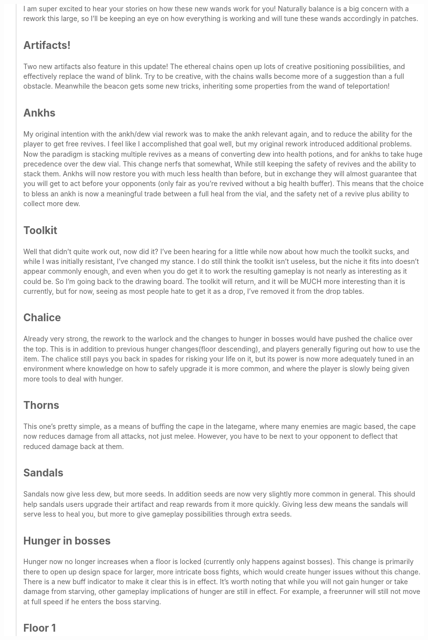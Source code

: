 > I am super excited to hear your stories on how these new wands work for you! Naturally balance is a big concern with a rework this large, so I’ll be keeping an eye on how everything is working and will tune these wands accordingly in patches.
> 
> ## Artifacts!
> Two new artifacts also feature in this update! The ethereal chains open up lots of creative positioning possibilities, and effectively replace the wand of blink. Try to be creative, with the chains walls become more of a suggestion than a full obstacle. Meanwhile the beacon gets some new tricks, inheriting some properties from the wand of teleportation!
> 
> ## Ankhs
> My original intention with the ankh/dew vial rework was to make the ankh relevant again, and to reduce the ability for the player to get free revives. I feel like I accomplished that goal well, but my original rework introduced additional problems. Now the paradigm is stacking multiple revives as a means of converting dew into health potions, and for ankhs to take huge precedence over the dew vial. This change nerfs that somewhat, While still keeping the safety of revives and the ability to stack them. Ankhs will now restore you with much less health than before, but in exchange they will almost guarantee that you will get to act before your opponents (only fair as you’re revived without a big health buffer). This means that the choice to bless an ankh is now a meaningful trade between a full heal from the vial, and the safety net of a revive plus ability to collect more dew.
> 
> ## Toolkit
> Well that didn’t quite work out, now did it? I’ve been hearing for a little while now about how much the toolkit sucks, and while I was initially resistant, I’ve changed my stance. I do still think the toolkit isn’t useless, but the niche it fits into doesn’t appear commonly enough, and even when you do get it to work the resulting gameplay is not nearly as interesting as it could be. So I’m going back to the drawing board. The toolkit will return, and it will be MUCH more interesting than it is currently, but for now, seeing as most people hate to get it as a drop, I’ve removed it from the drop tables.
> 
> ## Chalice
> Already very strong, the rework to the warlock and the changes to hunger in bosses would have pushed the chalice over the top. This is in addition to previous hunger changes(floor descending), and players generally figuring out how to use the item. The chalice still pays you back in spades for risking your life on it, but its power is now more adequately tuned in an environment where knowledge on how to safely upgrade it is more common, and where the player is slowly being given more tools to deal with hunger.
> 
> ## Thorns
> This one’s pretty simple, as a means of buffing the cape in the lategame, where many enemies are magic based, the cape now reduces damage from all attacks, not just melee. However, you have to be next to your opponent to deflect that reduced damage back at them.
> 
> ## Sandals
> Sandals now give less dew, but more seeds. In addition seeds are now very slightly more common in general. This should help sandals users upgrade their artifact and reap rewards from it more quickly. Giving less dew means the sandals will serve less to heal you, but more to give gameplay possibilities through extra seeds.
> 
> ## Hunger in bosses
> Hunger now no longer increases when a floor is locked (currently only happens against bosses). This change is primarily there to open up design space for larger, more intricate boss fights, which would create hunger issues without this change. There is a new buff indicator to make it clear this is in effect. It’s worth noting that while you will not gain hunger or take damage from starving, other gameplay implications of hunger are still in effect. For example, a freerunner will still not move at full speed if he enters the boss starving.
> 
> ## Floor 1